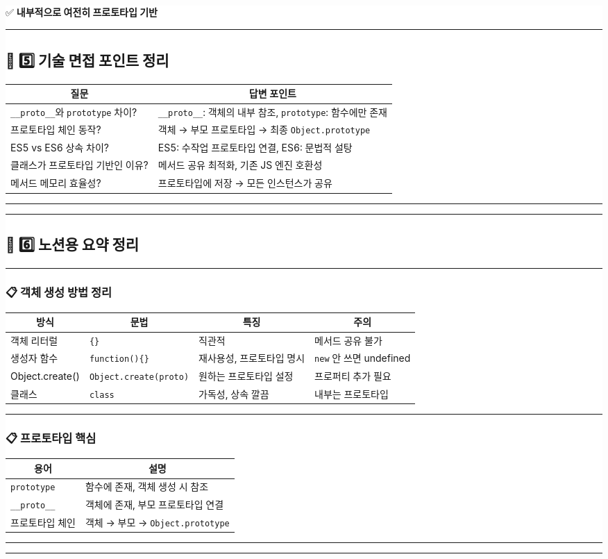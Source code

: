 ✅ **내부적으로 여전히 프로토타입 기반**

---

## 🧠 **5️⃣ 기술 면접 포인트 정리**

| 질문 | 답변 포인트 |
| --- | --- |
| `__proto__`와 `prototype` 차이? | `__proto__`: 객체의 내부 참조, `prototype`: 함수에만 존재 |
| 프로토타입 체인 동작? | 객체 → 부모 프로토타입 → 최종 `Object.prototype` |
| ES5 vs ES6 상속 차이? | ES5: 수작업 프로토타입 연결, ES6: 문법적 설탕 |
| 클래스가 프로토타입 기반인 이유? | 메서드 공유 최적화, 기존 JS 엔진 호환성 |
| 메서드 메모리 효율성? | 프로토타입에 저장 → 모든 인스턴스가 공유 |

---

---

## 📑 **6️⃣ 노션용 요약 정리**

---

### 📋 **객체 생성 방법 정리**

| 방식 | 문법 | 특징 | 주의 |
| --- | --- | --- | --- |
| 객체 리터럴 | `{}` | 직관적 | 메서드 공유 불가 |
| 생성자 함수 | `function(){}` | 재사용성, 프로토타입 명시 | `new` 안 쓰면 undefined |
| Object.create() | `Object.create(proto)` | 원하는 프로토타입 설정 | 프로퍼티 추가 필요 |
| 클래스 | `class` | 가독성, 상속 깔끔 | 내부는 프로토타입 |

---

### 📋 **프로토타입 핵심**

| 용어 | 설명 |
| --- | --- |
| `prototype` | 함수에 존재, 객체 생성 시 참조 |
| `__proto__` | 객체에 존재, 부모 프로토타입 연결 |
| 프로토타입 체인 | 객체 → 부모 → `Object.prototype` |

---

---
